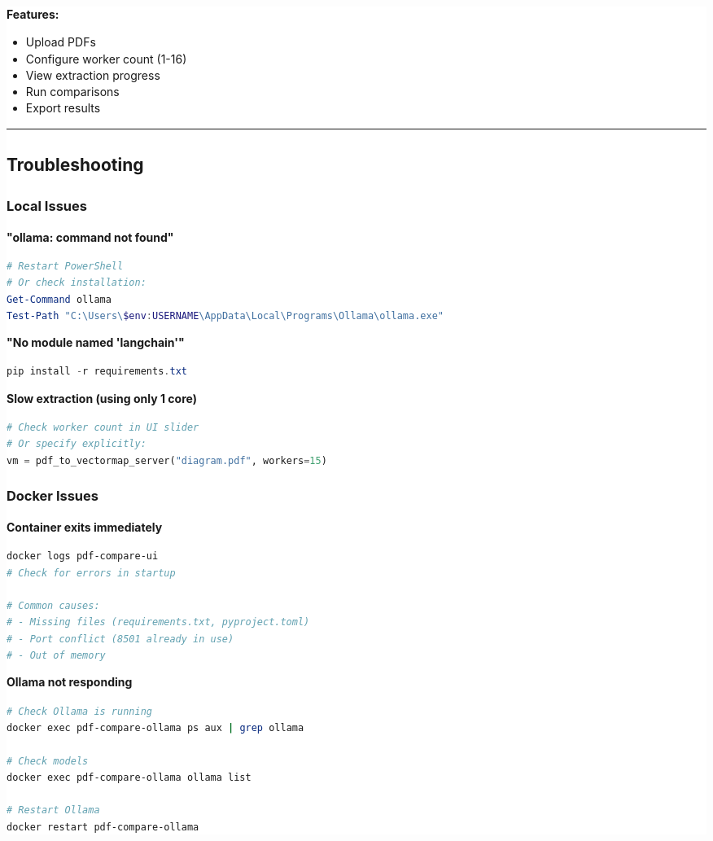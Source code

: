 **Features:**
- Upload PDFs
- Configure worker count (1-16)
- View extraction progress
- Run comparisons
- Export results

---

## Troubleshooting

### Local Issues

**"ollama: command not found"**

```powershell
# Restart PowerShell
# Or check installation:
Get-Command ollama
Test-Path "C:\Users\$env:USERNAME\AppData\Local\Programs\Ollama\ollama.exe"
```

**"No module named 'langchain'"**

```powershell
pip install -r requirements.txt
```

**Slow extraction (using only 1 core)**

```python
# Check worker count in UI slider
# Or specify explicitly:
vm = pdf_to_vectormap_server("diagram.pdf", workers=15)
```

### Docker Issues

**Container exits immediately**

```bash
docker logs pdf-compare-ui
# Check for errors in startup

# Common causes:
# - Missing files (requirements.txt, pyproject.toml)
# - Port conflict (8501 already in use)
# - Out of memory
```

**Ollama not responding**

```bash
# Check Ollama is running
docker exec pdf-compare-ollama ps aux | grep ollama

# Check models
docker exec pdf-compare-ollama ollama list

# Restart Ollama
docker restart pdf-compare-ollama
```
